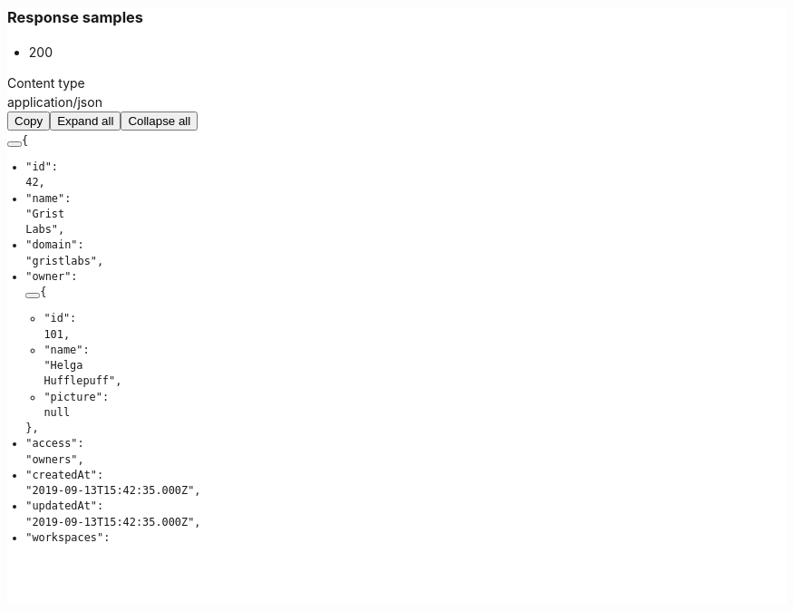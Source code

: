 </span></button></div></div></div><div class="sc-iGgWBj sc-gsFSXq TXHIH eDeKjd"><div><h3 class="sc-kpDqfm eBBgSB"> Response samples </h3><div class="sc-bXCLTC dHowgL" data-rttabs="true"><ul class="react-tabs__tab-list" role="tablist"><li class="tab-success react-tabs__tab--selected" role="tab" id="react-tabs-10" aria-selected="true" aria-disabled="false" aria-controls="react-tabs-11" tabindex="0" data-rttab="true">200</li></ul><div class="react-tabs__tab-panel react-tabs__tab-panel--selected" role="tabpanel" id="react-tabs-11" aria-labelledby="react-tabs-10"><div><div class="sc-fBWQRz hEqesG"><span class="sc-bbSZdi hzinCC">Content type</span><div class="sc-fjvvzt dMqZRk">application/json</div></div><div class="sc-hCPjZK gKuDgt"><div class="sc-fXSgeo HQFTv"><div class="sc-koXPp efufqz"><button><div class="sc-jxOSlx ebiVIa">Copy</div></button><button> Expand all </button><button> Collapse all </button></div><div class="sc-eeDRCY gTGgei sc-JrDLc hMzemk"><div class="redoc-json"><code><button class="collapser" aria-label="collapse"></button><span class="token punctuation">{</span><span class="ellipsis"></span><ul class="obj collapsible"><li><div class="hoverable "><span class="property token string">"id"</span>: <span class="token number">42</span><span class="token punctuation">,</span></div></li><li><div class="hoverable "><span class="property token string">"name"</span>: <span class="token string">&quot;Grist Labs&quot;</span><span class="token punctuation">,</span></div></li><li><div class="hoverable "><span class="property token string">"domain"</span>: <span class="token string">&quot;gristlabs&quot;</span><span class="token punctuation">,</span></div></li><li><div class="hoverable "><span class="property token string">"owner"</span>: <button class="collapser" aria-label="collapse"></button><span class="token punctuation">{</span><span class="ellipsis"></span><ul class="obj collapsible"><li><div class="hoverable "><span class="property token string">"id"</span>: <span class="token number">101</span><span class="token punctuation">,</span></div></li><li><div class="hoverable "><span class="property token string">"name"</span>: <span class="token string">&quot;Helga Hufflepuff&quot;</span><span class="token punctuation">,</span></div></li><li><div class="hoverable "><span class="property token string">"picture"</span>: <span class="token keyword">null</span></div></li></ul><span class="token punctuation">}</span><span class="token punctuation">,</span></div></li><li><div class="hoverable "><span class="property token string">"access"</span>: <span class="token string">&quot;owners&quot;</span><span class="token punctuation">,</span></div></li><li><div class="hoverable "><span class="property token string">"createdAt"</span>: <span class="token string">&quot;2019-09-13T15:42:35.000Z&quot;</span><span class="token punctuation">,</span></div></li><li><div class="hoverable "><span class="property token string">"updatedAt"</span>: <span class="token string">&quot;2019-09-13T15:42:35.000Z&quot;</span><span class="token punctuation">,</span></div></li><li><div class="hoverable "><span class="property token string">"workspaces"</span>: